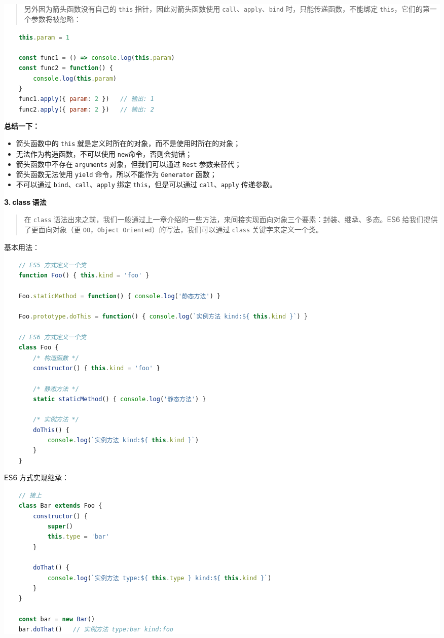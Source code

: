 > 另外因为箭头函数没有自己的 `this` 指针，因此对箭头函数使用 `call`、`apply`、`bind` 时，只能传递函数，不能绑定
> `this`，它们的第一个参数将被忽略：
```js
    this.param = 1
    
    const func1 = () => console.log(this.param)
    const func2 = function() {
        console.log(this.param)
    }
    func1.apply({ param: 2 })   // 输出: 1
    func2.apply({ param: 2 })   // 输出: 2
```

**总结一下：**

  * 箭头函数中的 `this` 就是定义时所在的对象，而不是使用时所在的对象；
  * 无法作为构造函数，不可以使用 `new`命令，否则会抛错；
  * 箭头函数中不存在 `arguments` 对象，但我们可以通过 `Rest` 参数来替代；
  * 箭头函数无法使用 `yield` 命令，所以不能作为 `Generator` 函数；
  * 不可以通过 `bind`、`call`、`apply` 绑定 `this`，但是可以通过 `call`、`apply` 传递参数。

**3\. class 语法**

> 在 `class` 语法出来之前，我们一般通过上一章介绍的一些方法，来间接实现面向对象三个要素：封装、继承、多态。ES6 给我们提供了更面向对象（更
> `OO`，`Object Oriented`）的写法，我们可以通过 `class` 关键字来定义一个类。

基本用法：
```js
    // ES5 方式定义一个类
    function Foo() { this.kind = 'foo' }
    
    Foo.staticMethod = function() { console.log('静态方法') }
    
    Foo.prototype.doThis = function() { console.log(`实例方法 kind:${ this.kind }`) }
    
    // ES6 方式定义一个类
    class Foo {
        /* 构造函数 */
        constructor() { this.kind = 'foo' }
        
        /* 静态方法 */
        static staticMethod() { console.log('静态方法') }
        
        /* 实例方法 */
        doThis() {
            console.log(`实例方法 kind:${ this.kind }`)
        }
    }
```

ES6 方式实现继承：
```js
    // 接上
    class Bar extends Foo {
        constructor() {
            super()
            this.type = 'bar'
        }
        
        doThat() {
            console.log(`实例方法 type:${ this.type } kind:${ this.kind }`)
        }
    }
    
    const bar = new Bar()
    bar.doThat()   // 实例方法 type:bar kind:foo
```
